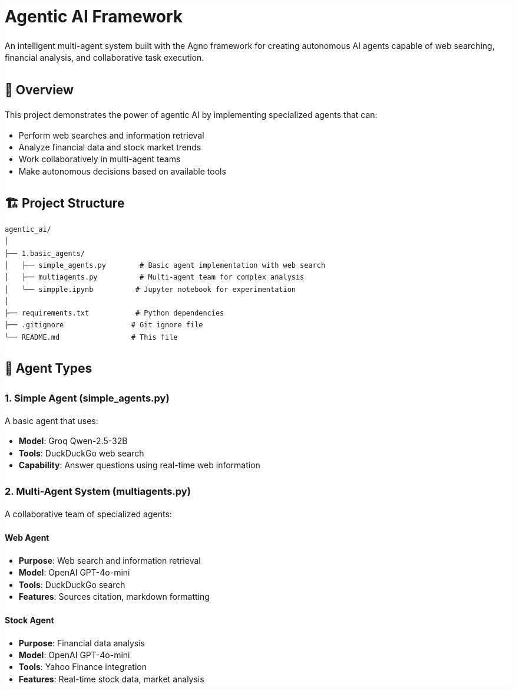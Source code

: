 # Agentic AI Framework

An intelligent multi-agent system built with the Agno framework for creating autonomous AI agents capable of web searching, financial analysis, and collaborative task execution.

## 🚀 Overview

This project demonstrates the power of agentic AI by implementing specialized agents that can:
- Perform web searches and information retrieval
- Analyze financial data and stock market trends
- Work collaboratively in multi-agent teams
- Make autonomous decisions based on available tools

## 🏗️ Project Structure

```
agentic_ai/
│
├── 1.basic_agents/
│   ├── simple_agents.py        # Basic agent implementation with web search
│   ├── multiagents.py          # Multi-agent team for complex analysis
│   └── simpple.ipynb          # Jupyter notebook for experimentation
│
├── requirements.txt           # Python dependencies
├── .gitignore                # Git ignore file
└── README.md                 # This file
```

## 🤖 Agent Types

### 1. Simple Agent (simple_agents.py)
A basic agent that uses:
- **Model**: Groq Qwen-2.5-32B
- **Tools**: DuckDuckGo web search
- **Capability**: Answer questions using real-time web information

### 2. Multi-Agent System (multiagents.py)
A collaborative team of specialized agents:

#### Web Agent
- **Purpose**: Web search and information retrieval
- **Model**: OpenAI GPT-4o-mini
- **Tools**: DuckDuckGo search
- **Features**: Sources citation, markdown formatting

#### Stock Agent
- **Purpose**: Financial data analysis
- **Model**: OpenAI GPT-4o-mini
- **Tools**: Yahoo Finance integration
- **Features**: Real-time stock data, market analysis
